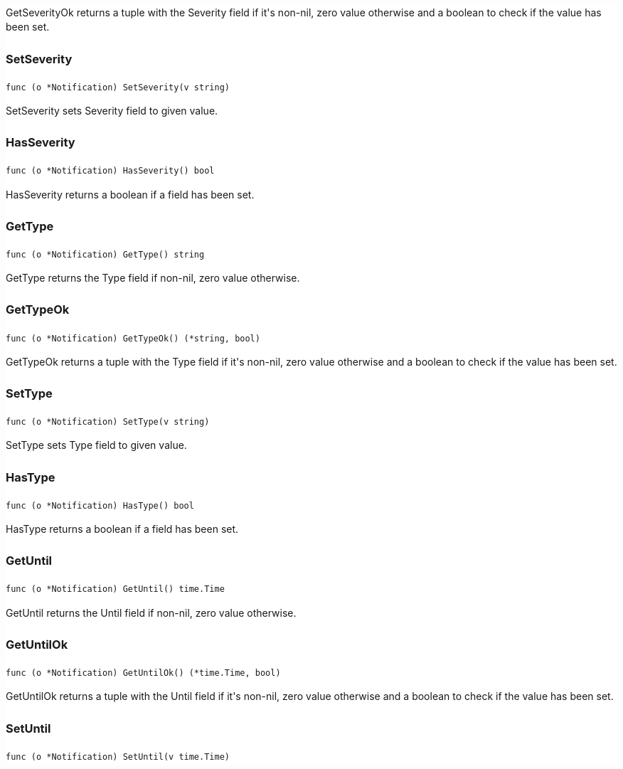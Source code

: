 GetSeverityOk returns a tuple with the Severity field if it's non-nil, zero value otherwise
and a boolean to check if the value has been set.

### SetSeverity

`func (o *Notification) SetSeverity(v string)`

SetSeverity sets Severity field to given value.

### HasSeverity

`func (o *Notification) HasSeverity() bool`

HasSeverity returns a boolean if a field has been set.

### GetType

`func (o *Notification) GetType() string`

GetType returns the Type field if non-nil, zero value otherwise.

### GetTypeOk

`func (o *Notification) GetTypeOk() (*string, bool)`

GetTypeOk returns a tuple with the Type field if it's non-nil, zero value otherwise
and a boolean to check if the value has been set.

### SetType

`func (o *Notification) SetType(v string)`

SetType sets Type field to given value.

### HasType

`func (o *Notification) HasType() bool`

HasType returns a boolean if a field has been set.

### GetUntil

`func (o *Notification) GetUntil() time.Time`

GetUntil returns the Until field if non-nil, zero value otherwise.

### GetUntilOk

`func (o *Notification) GetUntilOk() (*time.Time, bool)`

GetUntilOk returns a tuple with the Until field if it's non-nil, zero value otherwise
and a boolean to check if the value has been set.

### SetUntil

`func (o *Notification) SetUntil(v time.Time)`
